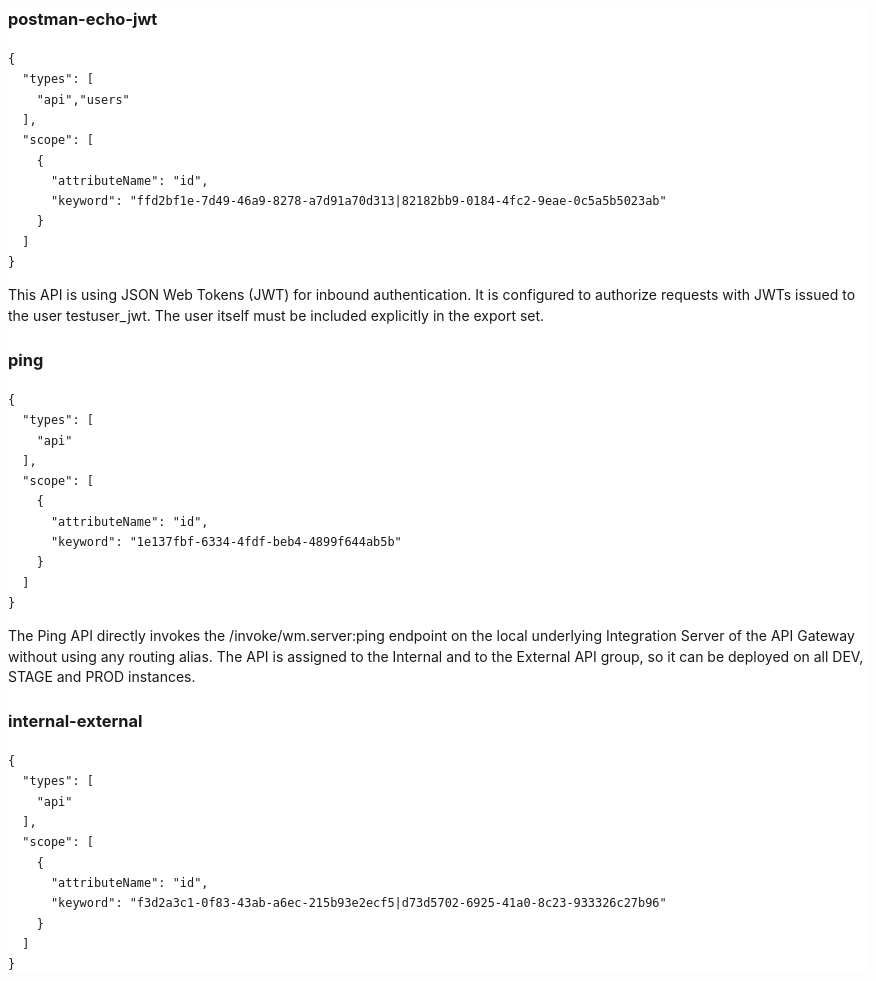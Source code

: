 ### postman-echo-jwt

```
{
  "types": [
    "api","users"
  ],
  "scope": [
    {
      "attributeName": "id",
      "keyword": "ffd2bf1e-7d49-46a9-8278-a7d91a70d313|82182bb9-0184-4fc2-9eae-0c5a5b5023ab"
    }
  ]
}
```

This API is using JSON Web Tokens (JWT) for inbound authentication. It is configured to authorize requests with JWTs issued to the user testuser_jwt. The user itself must be included explicitly in the export set.

### ping

```
{
  "types": [
    "api"
  ],
  "scope": [
    {
      "attributeName": "id",
      "keyword": "1e137fbf-6334-4fdf-beb4-4899f644ab5b"
    }
  ]
}
```

The Ping API directly invokes the /invoke/wm.server:ping endpoint on the local underlying Integration Server of the API Gateway without using any routing alias. The API is assigned to the Internal and to the External API group, so it can be deployed on all DEV, STAGE and PROD instances.

### internal-external

```
{
  "types": [
    "api"
  ],
  "scope": [
    {
      "attributeName": "id",
      "keyword": "f3d2a3c1-0f83-43ab-a6ec-215b93e2ecf5|d73d5702-6925-41a0-8c23-933326c27b96"
    }
  ]
}
```
